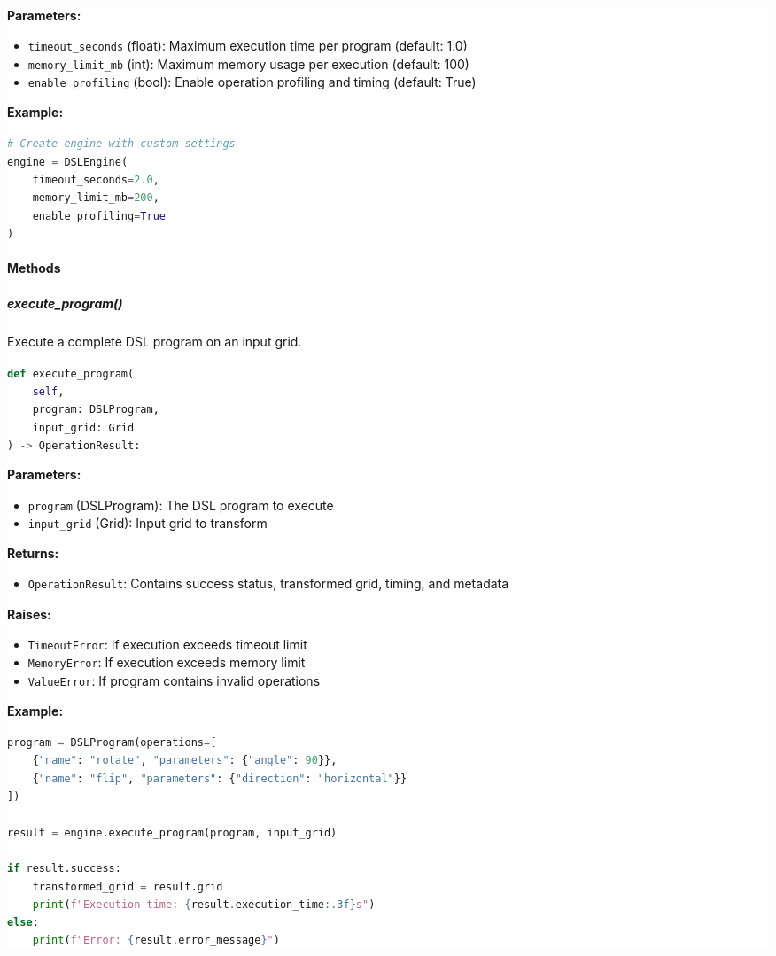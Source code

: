 **Parameters:**
- `timeout_seconds` (float): Maximum execution time per program (default: 1.0)
- `memory_limit_mb` (int): Maximum memory usage per execution (default: 100)
- `enable_profiling` (bool): Enable operation profiling and timing (default: True)

**Example:**
```python
# Create engine with custom settings
engine = DSLEngine(
    timeout_seconds=2.0,
    memory_limit_mb=200,
    enable_profiling=True
)
```

#### Methods

##### execute_program()

Execute a complete DSL program on an input grid.

```python
def execute_program(
    self, 
    program: DSLProgram, 
    input_grid: Grid
) -> OperationResult:
```

**Parameters:**
- `program` (DSLProgram): The DSL program to execute
- `input_grid` (Grid): Input grid to transform

**Returns:**
- `OperationResult`: Contains success status, transformed grid, timing, and metadata

**Raises:**
- `TimeoutError`: If execution exceeds timeout limit
- `MemoryError`: If execution exceeds memory limit
- `ValueError`: If program contains invalid operations

**Example:**
```python
program = DSLProgram(operations=[
    {"name": "rotate", "parameters": {"angle": 90}},
    {"name": "flip", "parameters": {"direction": "horizontal"}}
])

result = engine.execute_program(program, input_grid)

if result.success:
    transformed_grid = result.grid
    print(f"Execution time: {result.execution_time:.3f}s")
else:
    print(f"Error: {result.error_message}")
```

